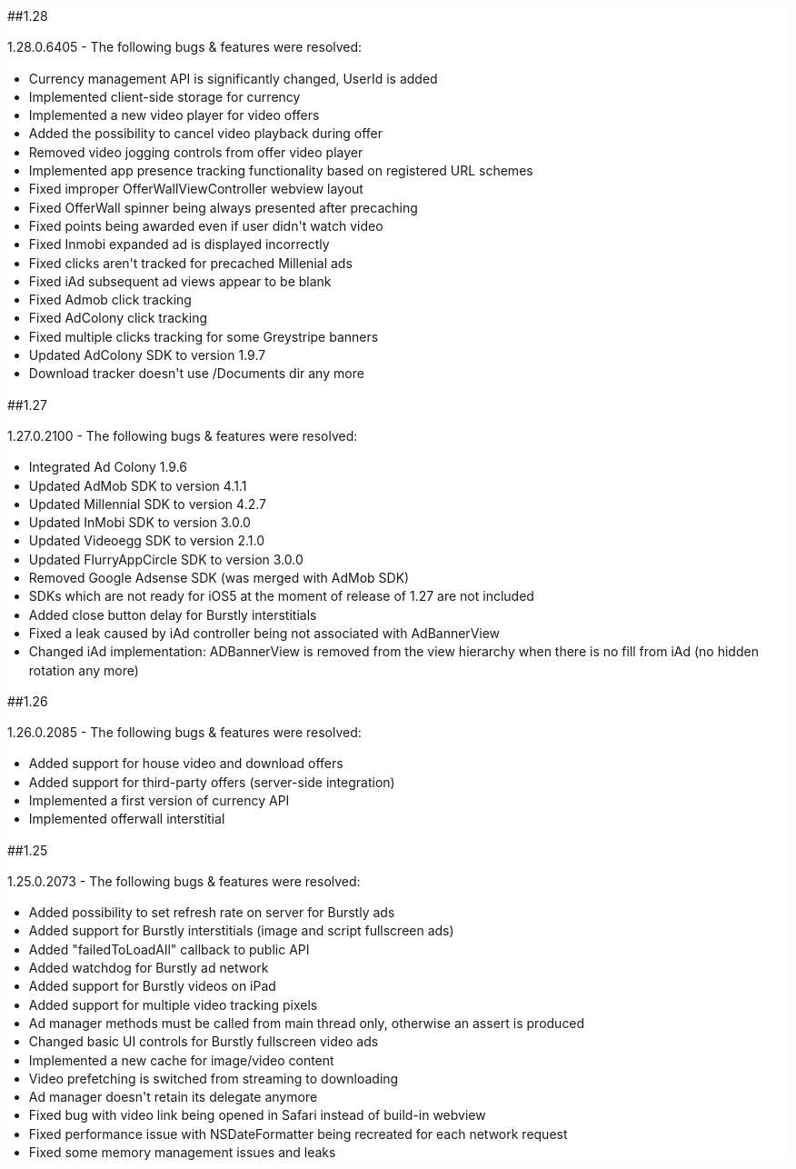 ##1.28

1.28.0.6405 - The following bugs & features were resolved:
- Currency management API is significantly changed, UserId is added
- Implemented client-side storage for currency
- Implemented a new video player for video offers
- Added the possibility to cancel video playback during offer
- Removed video jogging controls from offer video player
- Implemented app presence tracking functionality based on registered URL schemes
- Fixed improper OfferWallViewController webview layout
- Fixed OfferWall spinner being always presented after precaching
- Fixed points being awarded even if user didn't watch video
- Fixed Inmobi expanded ad is displayed incorrectly
- Fixed clicks aren't tracked for precached Millenial ads
- Fixed iAd subsequent ad views appear to be blank
- Fixed Admob click tracking
- Fixed AdColony click tracking
- Fixed multiple clicks tracking for some Greystripe banners
- Updated AdColony SDK to version 1.9.7
- Download tracker doesn't use /Documents dir any more

##1.27

1.27.0.2100 - The following bugs & features were resolved:
- Integrated Ad Colony 1.9.6
- Updated AdMob SDK to version 4.1.1
- Updated Millennial SDK to version 4.2.7
- Updated InMobi SDK to version 3.0.0
- Updated Videoegg SDK to version 2.1.0
- Updated FlurryAppCircle SDK to version 3.0.0
- Removed Google Adsense SDK (was merged with AdMob SDK)
- SDKs which are not ready for iOS5 at the moment of release of 1.27 are not included
- Added close button delay for Burstly interstitials
- Fixed a leak caused by iAd controller being not associated with AdBannerView
- Changed iAd implementation: ADBannerView is removed from the view hierarchy when there is no fill from iAd (no hidden rotation any more)

##1.26
	
1.26.0.2085 - The following bugs & features were resolved:
- Added support for house video and download offers
- Added support for third-party offers (server-side integration)
- Implemented a first version of currency API
- Implemented offerwall interstitial

##1.25

1.25.0.2073 - The following bugs & features were resolved:
- Added possibility to set refresh rate on server for Burstly ads
- Added support for Burstly interstitials (image and script fullscreen ads)
- Added "failedToLoadAll" callback to public API
- Added watchdog for Burstly ad network
- Added support for Burstly videos on iPad
- Added support for multiple video tracking pixels
- Ad manager methods must be called from main thread only, otherwise an assert is produced
- Changed basic UI controls for Burstly fullscreen video ads
- Implemented a new cache for image/video content
- Video prefetching is switched from streaming to downloading
- Ad manager doesn't retain its delegate anymore
- Fixed bug with video link being opened in Safari instead of build-in webview
- Fixed performance issue with NSDateFormatter being recreated for each network request
- Fixed some memory management issues and leaks
